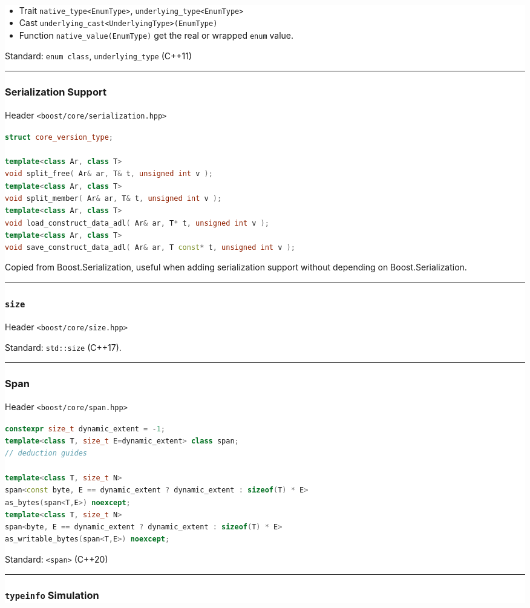 * Trait `native_type<EnumType>`, `underlying_type<EnumType>`
* Cast `underlying_cast<UnderlyingType>(EnumType)`
* Function `native_value(EnumType)` get the real or wrapped `enum` value.

Standard: `enum class`, `underlying_type` (C++11)

------
### Serialization Support

Header `<boost/core/serialization.hpp>`

```c++
struct core_version_type;

template<class Ar, class T>
void split_free( Ar& ar, T& t, unsigned int v );
template<class Ar, class T>
void split_member( Ar& ar, T& t, unsigned int v );
template<class Ar, class T>
void load_construct_data_adl( Ar& ar, T* t, unsigned int v );
template<class Ar, class T>
void save_construct_data_adl( Ar& ar, T const* t, unsigned int v );
```

Copied from Boost.Serialization, useful when adding serialization support without depending on Boost.Serialization.

------
### `size`

Header `<boost/core/size.hpp>`

Standard: `std::size` (C++17).

------
### Span

Header `<boost/core/span.hpp>`

```c++
constexpr size_t dynamic_extent = -1;
template<class T, size_t E=dynamic_extent> class span;
// deduction guides

template<class T, size_t N>
span<const byte, E == dynamic_extent ? dynamic_extent : sizeof(T) * E>
as_bytes(span<T,E>) noexcept;
template<class T, size_t N>
span<byte, E == dynamic_extent ? dynamic_extent : sizeof(T) * E>
as_writable_bytes(span<T,E>) noexcept;
```

Standard: `<span>` (C++20)

------
### `typeinfo` Simulation
